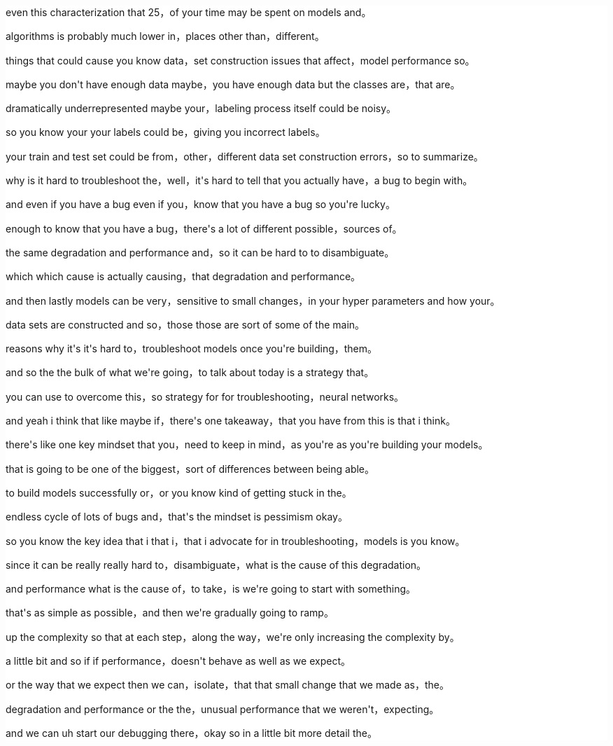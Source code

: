 even this characterization that 25，of your time may be spent on models and。

algorithms is probably much lower in，places other than，different。

things that could cause you know data，set construction issues that affect，model performance so。

maybe you don't have enough data maybe，you have enough data but the classes are，that are。

dramatically underrepresented maybe your，labeling process itself could be noisy。

so you know your your labels could be，giving you incorrect labels。

your train and test set could be from，other，different data set construction errors，so to summarize。

why is it hard to troubleshoot the，well，it's hard to tell that you actually have，a bug to begin with。

and even if you have a bug even if you，know that you have a bug so you're lucky。

enough to know that you have a bug，there's a lot of different possible，sources of。

the same degradation and performance and，so it can be hard to to disambiguate。

which which cause is actually causing，that degradation and performance。

and then lastly models can be very，sensitive to small changes，in your hyper parameters and how your。

data sets are constructed and so，those those are sort of some of the main。

reasons why it's it's hard to，troubleshoot models once you're building，them。

and so the the bulk of what we're going，to talk about today is a strategy that。

you can use to overcome this，so strategy for for troubleshooting，neural networks。

and yeah i think that like maybe if，there's one takeaway，that you have from this is that i think。

there's like one key mindset that you，need to keep in mind，as you're as you're building your models。

that is going to be one of the biggest，sort of differences between being able。

to build models successfully or，or you know kind of getting stuck in the。

endless cycle of lots of bugs and，that's the mindset is pessimism okay。

so you know the key idea that i that i，that i advocate for in troubleshooting，models is you know。

since it can be really really hard to，disambiguate，what is the cause of this degradation。

and performance what is the cause of，to take，is we're going to start with something。

that's as simple as possible，and then we're gradually going to ramp。

up the complexity so that at each step，along the way，we're only increasing the complexity by。

a little bit and so if if performance，doesn't behave as well as we expect。

or the way that we expect then we can，isolate，that that small change that we made as，the。

degradation and performance or the the，unusual performance that we weren't，expecting。

and we can uh start our debugging there，okay so in a little bit more detail the。
